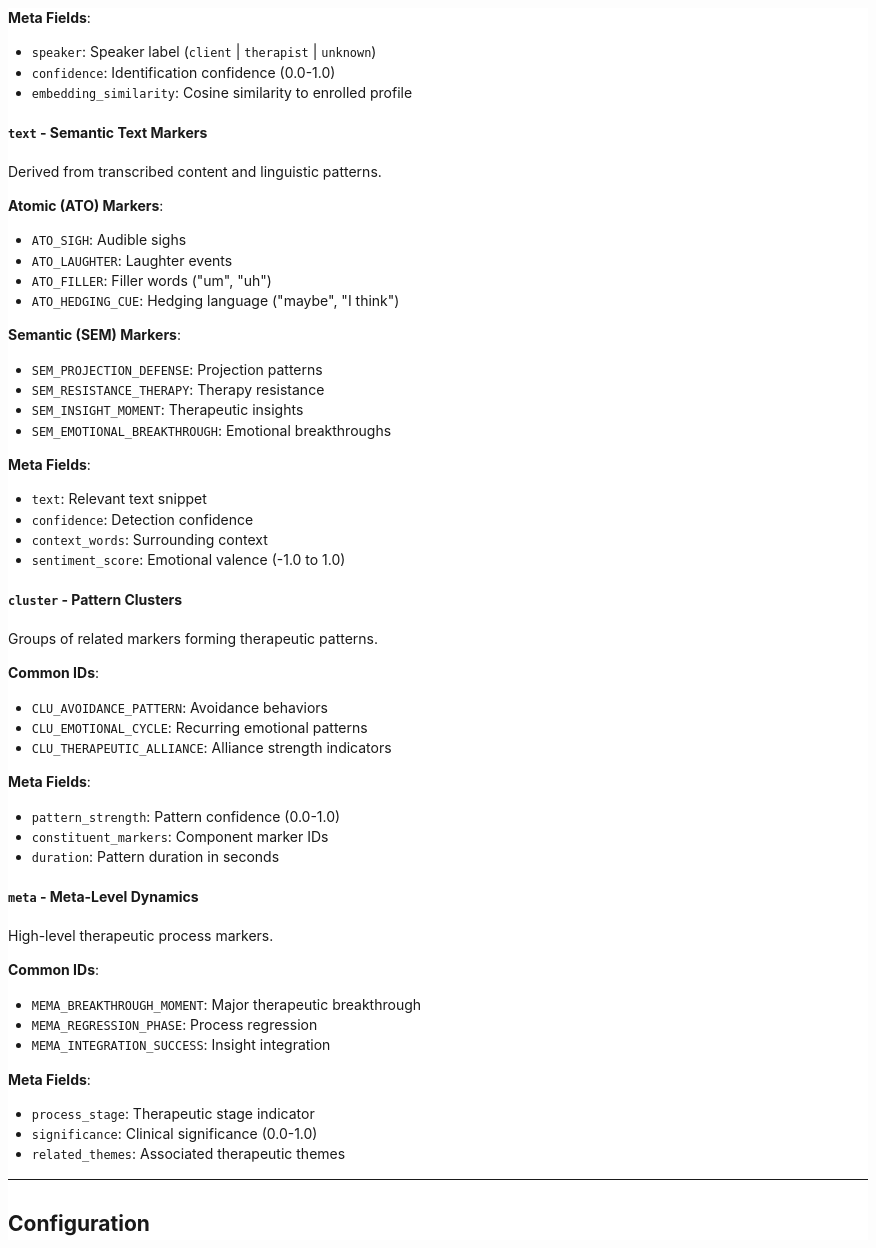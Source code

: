 **Meta Fields**:
- `speaker`: Speaker label (`client` | `therapist` | `unknown`)
- `confidence`: Identification confidence (0.0-1.0)
- `embedding_similarity`: Cosine similarity to enrolled profile

#### `text` - Semantic Text Markers
Derived from transcribed content and linguistic patterns.

**Atomic (ATO) Markers**:
- `ATO_SIGH`: Audible sighs
- `ATO_LAUGHTER`: Laughter events  
- `ATO_FILLER`: Filler words ("um", "uh")
- `ATO_HEDGING_CUE`: Hedging language ("maybe", "I think")

**Semantic (SEM) Markers**:
- `SEM_PROJECTION_DEFENSE`: Projection patterns
- `SEM_RESISTANCE_THERAPY`: Therapy resistance
- `SEM_INSIGHT_MOMENT`: Therapeutic insights
- `SEM_EMOTIONAL_BREAKTHROUGH`: Emotional breakthroughs

**Meta Fields**:
- `text`: Relevant text snippet
- `confidence`: Detection confidence
- `context_words`: Surrounding context
- `sentiment_score`: Emotional valence (-1.0 to 1.0)

#### `cluster` - Pattern Clusters
Groups of related markers forming therapeutic patterns.

**Common IDs**:
- `CLU_AVOIDANCE_PATTERN`: Avoidance behaviors
- `CLU_EMOTIONAL_CYCLE`: Recurring emotional patterns
- `CLU_THERAPEUTIC_ALLIANCE`: Alliance strength indicators

**Meta Fields**:
- `pattern_strength`: Pattern confidence (0.0-1.0)
- `constituent_markers`: Component marker IDs
- `duration`: Pattern duration in seconds

#### `meta` - Meta-Level Dynamics
High-level therapeutic process markers.

**Common IDs**:
- `MEMA_BREAKTHROUGH_MOMENT`: Major therapeutic breakthrough
- `MEMA_REGRESSION_PHASE`: Process regression
- `MEMA_INTEGRATION_SUCCESS`: Insight integration

**Meta Fields**:
- `process_stage`: Therapeutic stage indicator
- `significance`: Clinical significance (0.0-1.0)
- `related_themes`: Associated therapeutic themes

---

## Configuration

